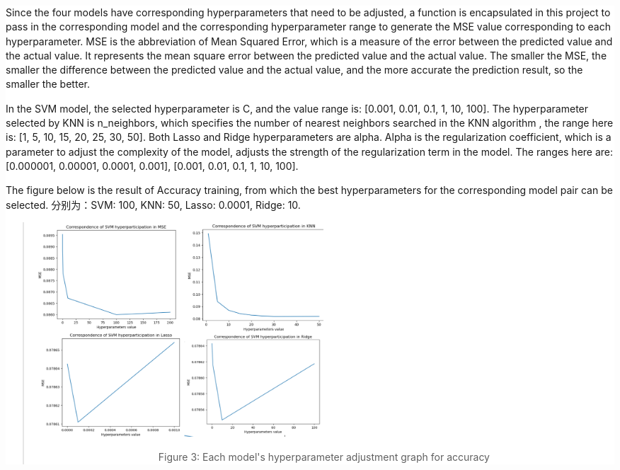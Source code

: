 Since the four models have corresponding hyperparameters that need to be adjusted, a function is encapsulated in this project to pass in the corresponding model and the corresponding hyperparameter range to generate the MSE value corresponding to each hyperparameter. MSE is the abbreviation of Mean Squared Error, which is a measure of the error between the predicted value and the actual value. It represents the mean square error between the predicted value and the actual value. The smaller the MSE, the smaller the difference between the predicted value and the actual value, and the more accurate the prediction result, so the smaller the better.

In the SVM model, the selected hyperparameter is C, and the value range is: [0.001, 0.01, 0.1, 1, 10, 100]. The hyperparameter selected by KNN is n_neighbors, which specifies the number of nearest neighbors searched in the KNN algorithm , the range here is: [1, 5, 10, 15, 20, 25, 30, 50]. Both Lasso and Ridge hyperparameters are alpha. Alpha is the regularization coefficient, which is a parameter to adjust the complexity of the model, adjusts the strength of the regularization term in the model. The ranges here are: [0.000001, 0.00001, 0.0001, 0.001], [0.001, 0.01, 0.1, 1, 10, 100].

The figure below is the result of Accuracy training, from which the best hyperparameters for the corresponding model pair can be selected. 分别为：SVM: 100, KNN: 50, Lasso: 0.0001, Ridge: 10.

> <img src="Final Assignment.assets/image-20230104222909779.png" alt="image-20230104222909779" style="zoom: 40%;" />
>
> <p align='center'> Figure 3: Each model's hyperparameter adjustment graph for accuracy</p>
